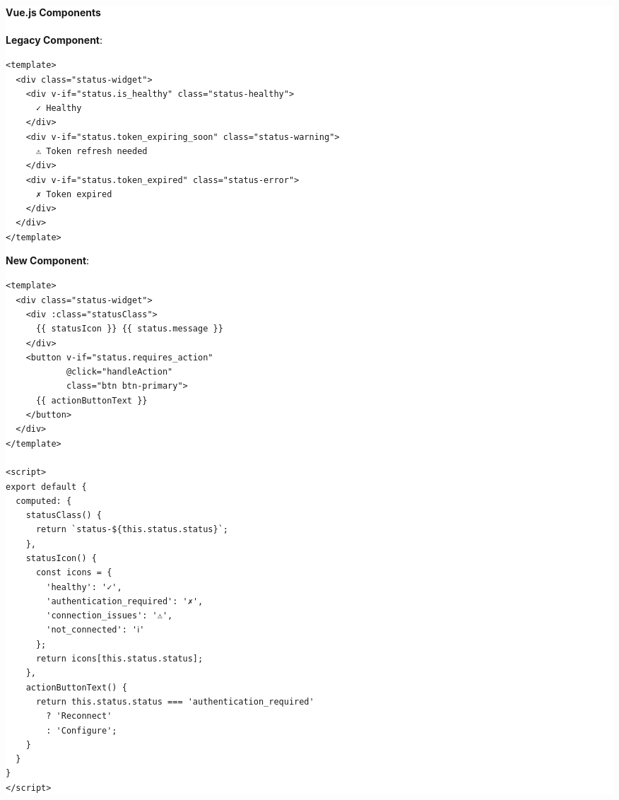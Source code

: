 #### Vue.js Components

**Legacy Component**:
```vue
<template>
  <div class="status-widget">
    <div v-if="status.is_healthy" class="status-healthy">
      ✓ Healthy
    </div>
    <div v-if="status.token_expiring_soon" class="status-warning">
      ⚠ Token refresh needed
    </div>
    <div v-if="status.token_expired" class="status-error">
      ✗ Token expired
    </div>
  </div>
</template>
```

**New Component**:
```vue
<template>
  <div class="status-widget">
    <div :class="statusClass">
      {{ statusIcon }} {{ status.message }}
    </div>
    <button v-if="status.requires_action" 
            @click="handleAction"
            class="btn btn-primary">
      {{ actionButtonText }}
    </button>
  </div>
</template>

<script>
export default {
  computed: {
    statusClass() {
      return `status-${this.status.status}`;
    },
    statusIcon() {
      const icons = {
        'healthy': '✓',
        'authentication_required': '✗',
        'connection_issues': '⚠',
        'not_connected': 'ℹ'
      };
      return icons[this.status.status];
    },
    actionButtonText() {
      return this.status.status === 'authentication_required' 
        ? 'Reconnect' 
        : 'Configure';
    }
  }
}
</script>
```
